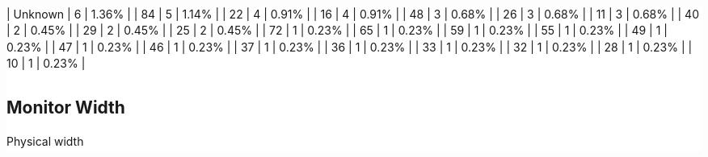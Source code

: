 | Unknown | 6         | 1.36%   |
| 84      | 5         | 1.14%   |
| 22      | 4         | 0.91%   |
| 16      | 4         | 0.91%   |
| 48      | 3         | 0.68%   |
| 26      | 3         | 0.68%   |
| 11      | 3         | 0.68%   |
| 40      | 2         | 0.45%   |
| 29      | 2         | 0.45%   |
| 25      | 2         | 0.45%   |
| 72      | 1         | 0.23%   |
| 65      | 1         | 0.23%   |
| 59      | 1         | 0.23%   |
| 55      | 1         | 0.23%   |
| 49      | 1         | 0.23%   |
| 47      | 1         | 0.23%   |
| 46      | 1         | 0.23%   |
| 37      | 1         | 0.23%   |
| 36      | 1         | 0.23%   |
| 33      | 1         | 0.23%   |
| 32      | 1         | 0.23%   |
| 28      | 1         | 0.23%   |
| 10      | 1         | 0.23%   |

Monitor Width
-------------

Physical width
